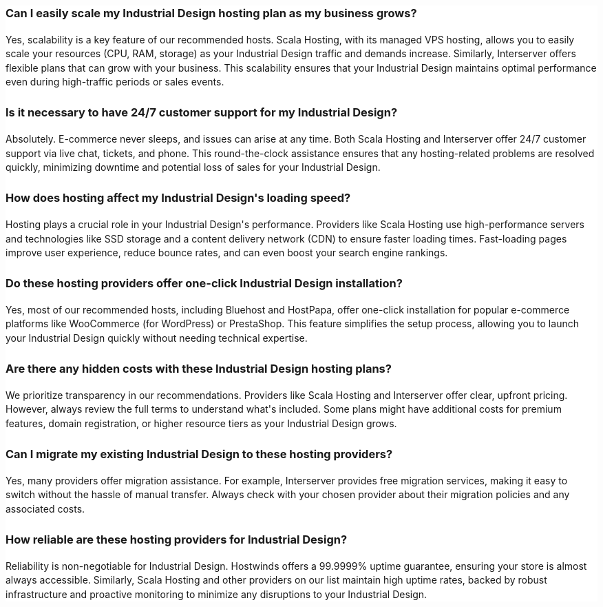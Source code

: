 ### Can I easily scale my Industrial Design hosting plan as my business grows? 
Yes, scalability is a key feature of our recommended hosts. Scala Hosting, with its managed VPS hosting, allows you to easily scale your resources (CPU, RAM, storage) as your Industrial Design traffic and demands increase. Similarly, Interserver offers flexible plans that can grow with your business. This scalability ensures that your Industrial Design maintains optimal performance even during high-traffic periods or sales events.

### Is it necessary to have 24/7 customer support for my Industrial Design? 
Absolutely. E-commerce never sleeps, and issues can arise at any time. Both Scala Hosting and Interserver offer 24/7 customer support via live chat, tickets, and phone. This round-the-clock assistance ensures that any hosting-related problems are resolved quickly, minimizing downtime and potential loss of sales for your Industrial Design.

### How does hosting affect my Industrial Design's loading speed? 
Hosting plays a crucial role in your Industrial Design's performance. Providers like Scala Hosting use high-performance servers and technologies like SSD storage and a content delivery network (CDN) to ensure faster loading times. Fast-loading pages improve user experience, reduce bounce rates, and can even boost your search engine rankings.

### Do these hosting providers offer one-click Industrial Design installation? 
Yes, most of our recommended hosts, including Bluehost and HostPapa, offer one-click installation for popular e-commerce platforms like WooCommerce (for WordPress) or PrestaShop. This feature simplifies the setup process, allowing you to launch your Industrial Design quickly without needing technical expertise.

### Are there any hidden costs with these Industrial Design hosting plans? 
We prioritize transparency in our recommendations. Providers like Scala Hosting and Interserver offer clear, upfront pricing. However, always review the full terms to understand what's included. Some plans might have additional costs for premium features, domain registration, or higher resource tiers as your Industrial Design grows.

### Can I migrate my existing Industrial Design to these hosting providers? 
Yes, many providers offer migration assistance. For example, Interserver provides free migration services, making it easy to switch without the hassle of manual transfer. Always check with your chosen provider about their migration policies and any associated costs.

### How reliable are these hosting providers for Industrial Design? 
Reliability is non-negotiable for Industrial Design. Hostwinds offers a 99.9999% uptime guarantee, ensuring your store is almost always accessible. Similarly, Scala Hosting and other providers on our list maintain high uptime rates, backed by robust infrastructure and proactive monitoring to minimize any disruptions to your Industrial Design.
